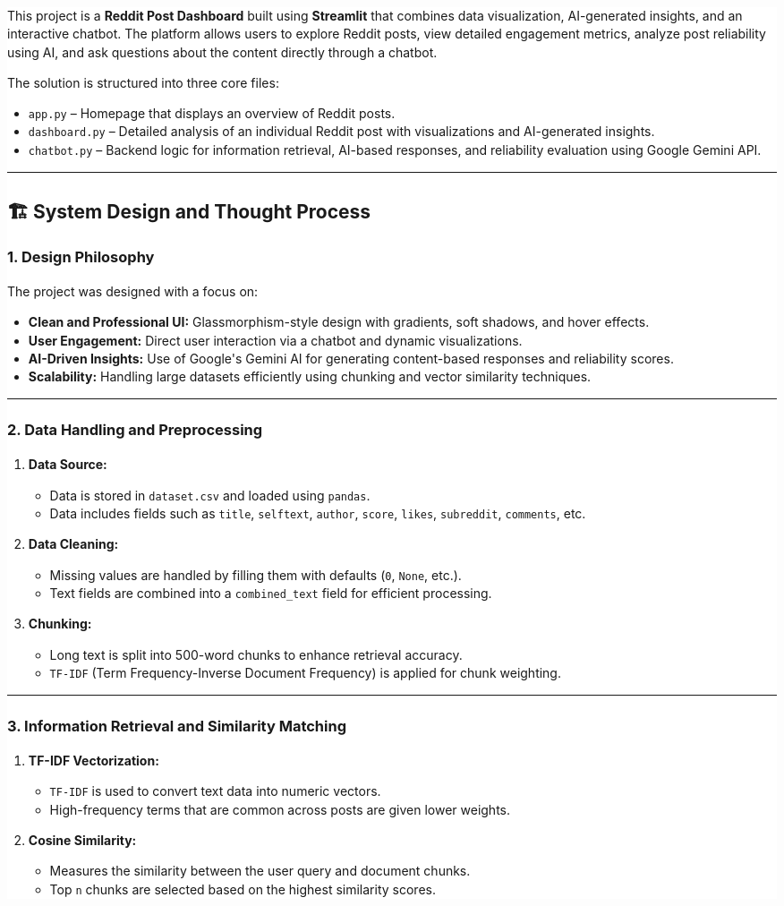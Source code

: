 This project is a **Reddit Post Dashboard** built using **Streamlit** that combines data visualization, AI-generated insights, and an interactive chatbot. The platform allows users to explore Reddit posts, view detailed engagement metrics, analyze post reliability using AI, and ask questions about the content directly through a chatbot.  

The solution is structured into three core files:  
- `app.py` – Homepage that displays an overview of Reddit posts.  
- `dashboard.py` – Detailed analysis of an individual Reddit post with visualizations and AI-generated insights.  
- `chatbot.py` – Backend logic for information retrieval, AI-based responses, and reliability evaluation using Google Gemini API.  

---

## 🏗️ **System Design and Thought Process**  
###  **1. Design Philosophy**  
The project was designed with a focus on:  
- **Clean and Professional UI:** Glassmorphism-style design with gradients, soft shadows, and hover effects.  
- **User Engagement:** Direct user interaction via a chatbot and dynamic visualizations.  
- **AI-Driven Insights:** Use of Google's Gemini AI for generating content-based responses and reliability scores.  
- **Scalability:** Handling large datasets efficiently using chunking and vector similarity techniques.  

---



### **2. Data Handling and Preprocessing**  
1. **Data Source:**  
   - Data is stored in `dataset.csv` and loaded using `pandas`.  
   - Data includes fields such as `title`, `selftext`, `author`, `score`, `likes`, `subreddit`, `comments`, etc.  

2. **Data Cleaning:**  
   - Missing values are handled by filling them with defaults (`0`, `None`, etc.).  
   - Text fields are combined into a `combined_text` field for efficient processing.  

3. **Chunking:**  
   - Long text is split into 500-word chunks to enhance retrieval accuracy.  
   - `TF-IDF` (Term Frequency-Inverse Document Frequency) is applied for chunk weighting.  

---

### **3. Information Retrieval and Similarity Matching**  
1. **TF-IDF Vectorization:**  
   - `TF-IDF` is used to convert text data into numeric vectors.  
   - High-frequency terms that are common across posts are given lower weights.  

2. **Cosine Similarity:**  
   - Measures the similarity between the user query and document chunks.  
   - Top `n` chunks are selected based on the highest similarity scores.  
